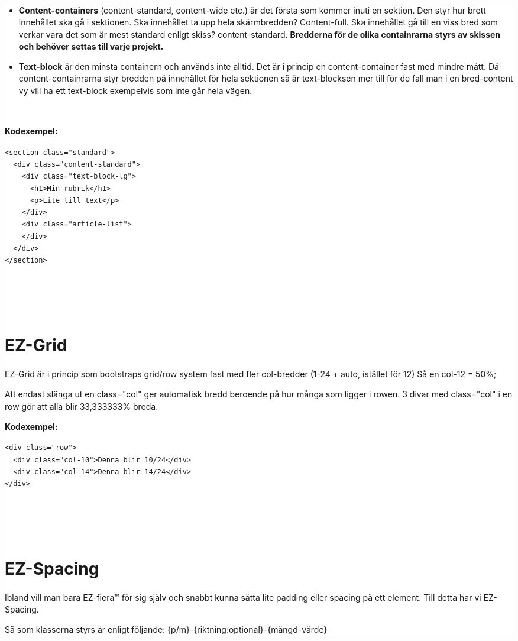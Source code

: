 - <strong>Content-containers</strong> (content-standard, content-wide etc.) är det första som kommer inuti en sektion. Den styr hur brett innehållet ska gå i sektionen. Ska innehållet ta upp hela skärmbredden? Content-full. Ska innehållet gå till en viss bred som verkar vara det som är mest standard enligt skiss? content-standard. <strong>Bredderna för de olika containrarna styrs av skissen och behöver settas till varje projekt.</strong>

- <strong>Text-block</strong> är den minsta containern och används inte alltid. Det är i princip en content-container fast med mindre mått. Då content-containrarna styr bredden på innehållet för hela sektionen så är text-blocksen mer till för de fall man i en bred-content vy vill ha ett text-block exempelvis som inte går hela vägen.
<br>

<strong>Kodexempel:</strong>
```
<section class="standard">
  <div class="content-standard">
    <div class="text-block-lg">
      <h1>Min rubrik</h1>
      <p>Lite till text</p>
    </div>
    <div class="article-list">
    </div>
  </div>
</section>
```
<br><br><br>

# EZ-Grid
EZ-Grid är i princip som bootstraps grid/row system fast med fler col-bredder (1-24 + auto, istället för 12)
Så en col-12 = 50%;

Att endast slänga ut en class="col" ger automatisk bredd beroende på hur många som ligger i rowen.
3 divar med class="col" i en row gör att alla blir 33,333333% breda.

<strong>Kodexempel:</strong>
```
<div class="row">
  <div class="col-10">Denna blir 10/24</div>
  <div class="col-14">Denna blir 14/24</div>
</div>
```

<br><br><br>

# EZ-Spacing
Ibland vill man bara EZ-fiera™ för sig själv och snabbt kunna sätta lite padding eller spacing på ett element.
Till detta har vi EZ-Spacing.

Så som klasserna styrs är enligt följande:
{p/m}-{riktning:optional}-{mängd-värde}
